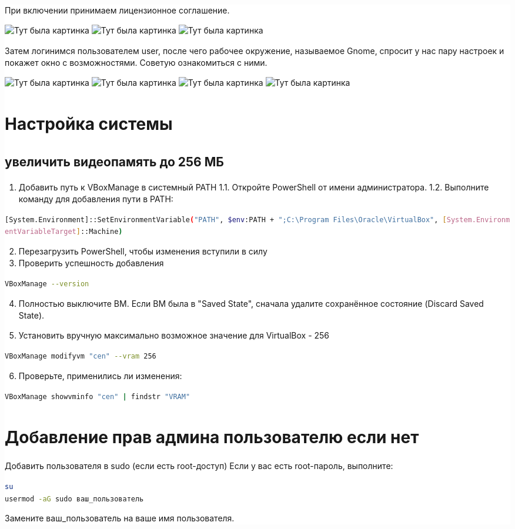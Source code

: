 При включении принимаем лицензионное соглашение.

![Тут была картинка](https://basis.gnulinux.pro/ru/latest/_images/21.license.png)
![Тут была картинка](https://basis.gnulinux.pro/ru/latest/_images/21.license2.png)
![Тут была картинка](https://basis.gnulinux.pro/ru/latest/_images/21.license3.png)

Затем логинимся пользователем user, после чего рабочее окружение, называемое Gnome, спросит у нас пару настроек и покажет окно с возможностями. Советую ознакомиться с ними.

![Тут была картинка](https://basis.gnulinux.pro/ru/latest/_images/22.user.png)
![Тут была картинка](https://basis.gnulinux.pro/ru/latest/_images/22.password.png)
![Тут была картинка](https://basis.gnulinux.pro/ru/latest/_images/22.gnome.png)
![Тут была картинка](https://basis.gnulinux.pro/ru/latest/_images/22.gnome2.png)

# Настройка системы

## увеличить видеопамять до 256 МБ
1. Добавить путь к VBoxManage в системный PATH
1.1. Откройте PowerShell от имени администратора.
1.2. Выполните команду для добавления пути в PATH:
```bash
[System.Environment]::SetEnvironmentVariable("PATH", $env:PATH + ";C:\Program Files\Oracle\VirtualBox", [System.EnvironmentVariableTarget]::Machine)
```
2. Перезагрузить PowerShell, чтобы изменения вступили в силу
3. Проверить успешность добавления
```bash
VBoxManage --version
```
4. Полностью выключите ВМ.
Если ВМ была в "Saved State", сначала удалите сохранённое состояние (Discard Saved State).

5. Установить вручную максимально возможное значение для VirtualBox - 256
```bash
VBoxManage modifyvm "cen" --vram 256
```
6. Проверьте, применились ли изменения:
```bash
VBoxManage showvminfo "cen" | findstr "VRAM"
```
# Добавление прав админа пользователю если нет
Добавить пользователя в sudo (если есть root-доступ)
Если у вас есть root-пароль, выполните:

```bash
su
usermod -aG sudo ваш_пользователь
```
Замените ваш_пользователь на ваше имя пользователя.
